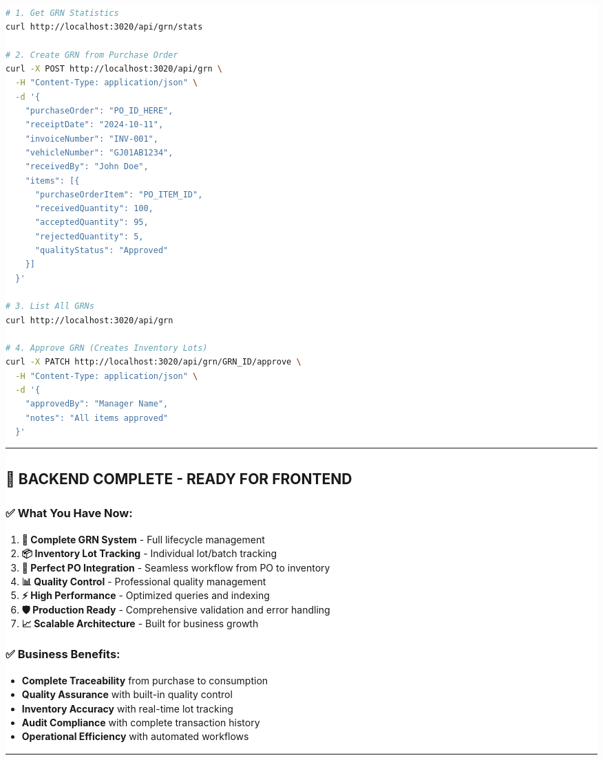 ```bash
# 1. Get GRN Statistics
curl http://localhost:3020/api/grn/stats

# 2. Create GRN from Purchase Order
curl -X POST http://localhost:3020/api/grn \
  -H "Content-Type: application/json" \
  -d '{
    "purchaseOrder": "PO_ID_HERE",
    "receiptDate": "2024-10-11",
    "invoiceNumber": "INV-001",
    "vehicleNumber": "GJ01AB1234",
    "receivedBy": "John Doe",
    "items": [{
      "purchaseOrderItem": "PO_ITEM_ID",
      "receivedQuantity": 100,
      "acceptedQuantity": 95,
      "rejectedQuantity": 5,
      "qualityStatus": "Approved"
    }]
  }'

# 3. List All GRNs
curl http://localhost:3020/api/grn

# 4. Approve GRN (Creates Inventory Lots)
curl -X PATCH http://localhost:3020/api/grn/GRN_ID/approve \
  -H "Content-Type: application/json" \
  -d '{
    "approvedBy": "Manager Name",
    "notes": "All items approved"
  }'
```

---

## 🎉 **BACKEND COMPLETE - READY FOR FRONTEND**

### **✅ What You Have Now:**

1. **🎯 Complete GRN System** - Full lifecycle management
2. **📦 Inventory Lot Tracking** - Individual lot/batch tracking
3. **🔗 Perfect PO Integration** - Seamless workflow from PO to inventory
4. **📊 Quality Control** - Professional quality management
5. **⚡ High Performance** - Optimized queries and indexing
6. **🛡️ Production Ready** - Comprehensive validation and error handling
7. **📈 Scalable Architecture** - Built for business growth

### **✅ Business Benefits:**
- **Complete Traceability** from purchase to consumption
- **Quality Assurance** with built-in quality control
- **Inventory Accuracy** with real-time lot tracking
- **Audit Compliance** with complete transaction history
- **Operational Efficiency** with automated workflows

---